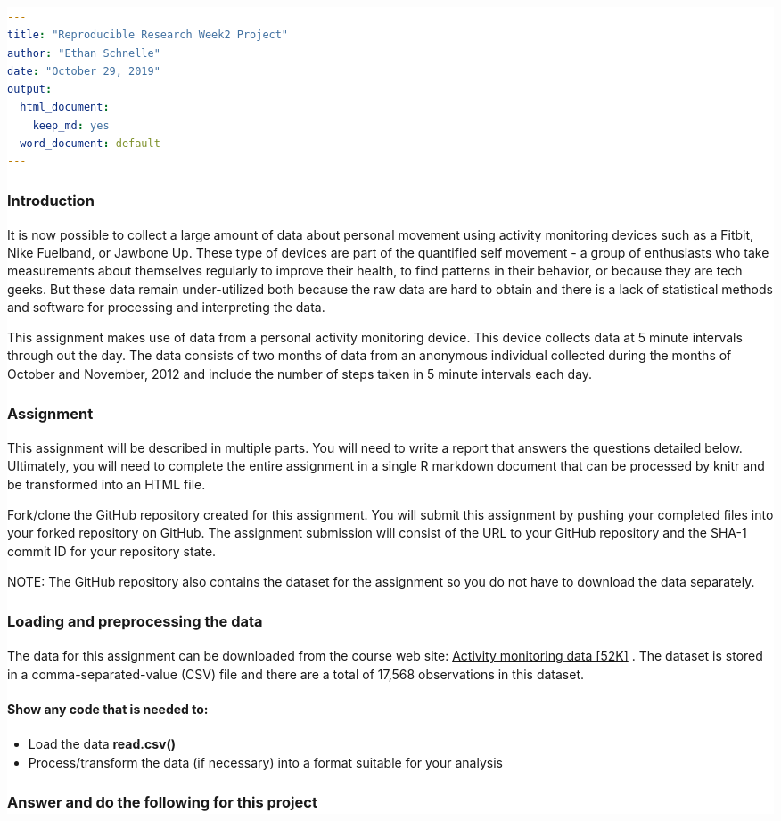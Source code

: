 ```yaml
---
title: "Reproducible Research Week2 Project"
author: "Ethan Schnelle"
date: "October 29, 2019"
output:
  html_document:
    keep_md: yes
  word_document: default
---
```




### Introduction
It is now possible to collect a large amount of data about personal movement using activity monitoring devices such as a Fitbit, Nike Fuelband, or Jawbone Up. These type of devices are part of the quantified self movement - a group of enthusiasts who take measurements about themselves regularly to improve their health, to find patterns in their behavior, or because they are tech geeks. But these data remain under-utilized both because the raw data are hard to obtain and there is a lack of statistical methods and software for processing and interpreting the data.

This assignment makes use of data from a personal activity monitoring device. This device collects data at 5 minute intervals through out the day. The data consists of two months of data from an anonymous individual collected during the months of October and November, 2012 and include the number of steps taken in 5 minute intervals each day.


### Assignment

This assignment will be described in multiple parts. You will need to write a report that answers the questions detailed below. Ultimately, you will need to complete the entire assignment in a single R markdown document that can be processed by knitr and be transformed into an HTML file.

Fork/clone the GitHub repository created for this assignment. You will submit this assignment by pushing your completed files into your forked repository on GitHub. The assignment submission will consist of the URL to your GitHub repository and the SHA-1 commit ID for your repository state.

NOTE: The GitHub repository also contains the dataset for the assignment so you do not have to download the data separately.

### Loading and preprocessing the data

The data for this assignment can be downloaded from the course web site: 
[Activity monitoring data [52K]](https://d396qusza40orc.cloudfront.net/repdata%2Fdata%2Factivity.zip) . 
The dataset is stored in a comma-separated-value (CSV) file and there are a total of 17,568 observations in this dataset.

#### Show any code that is needed to:

- Load the data **read.csv()**
- Process/transform the data (if necessary) into a format suitable for your analysis

### Answer and do the following for this project
